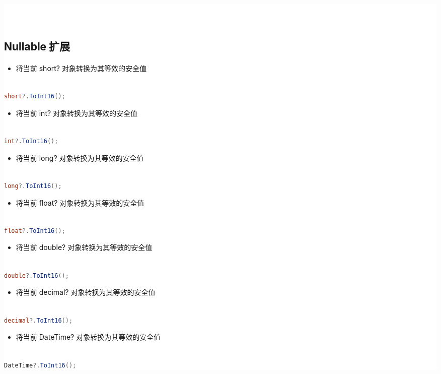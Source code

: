 <br />
<br />

## Nullable 扩展

- 将当前 short? 对象转换为其等效的安全值

``` csharp

short?.ToInt16();

```

- 将当前 int? 对象转换为其等效的安全值

``` csharp

int?.ToInt16();

```

- 将当前 long? 对象转换为其等效的安全值

``` csharp

long?.ToInt16();

```

- 将当前 float? 对象转换为其等效的安全值

``` csharp

float?.ToInt16();

```

- 将当前 double? 对象转换为其等效的安全值

``` csharp

double?.ToInt16();

```

- 将当前 decimal? 对象转换为其等效的安全值

``` csharp

decimal?.ToInt16();

```

- 将当前 DateTime? 对象转换为其等效的安全值

``` csharp

DateTime?.ToInt16();

```
